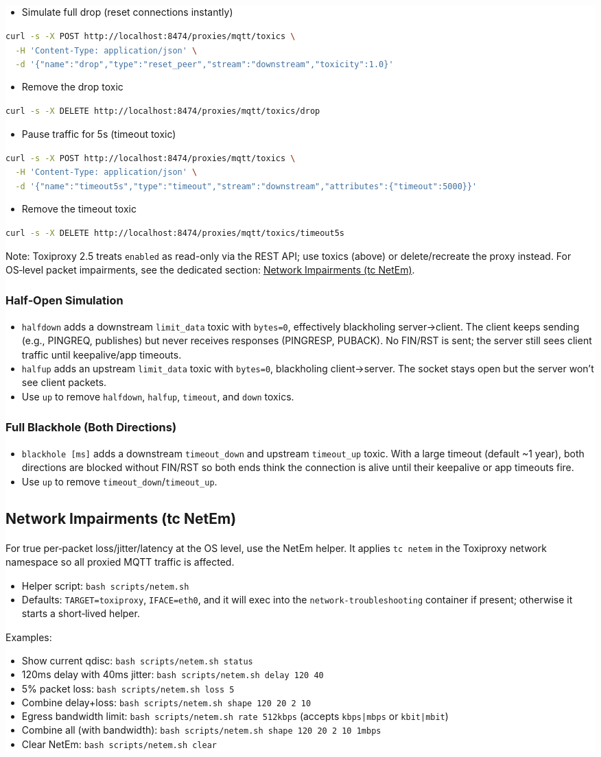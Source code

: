 - Simulate full drop (reset connections instantly)
```bash
curl -s -X POST http://localhost:8474/proxies/mqtt/toxics \
  -H 'Content-Type: application/json' \
  -d '{"name":"drop","type":"reset_peer","stream":"downstream","toxicity":1.0}'
```
- Remove the drop toxic
```bash
curl -s -X DELETE http://localhost:8474/proxies/mqtt/toxics/drop
```

- Pause traffic for 5s (timeout toxic)
```bash
curl -s -X POST http://localhost:8474/proxies/mqtt/toxics \
  -H 'Content-Type: application/json' \
  -d '{"name":"timeout5s","type":"timeout","stream":"downstream","attributes":{"timeout":5000}}'
```
- Remove the timeout toxic
```bash
curl -s -X DELETE http://localhost:8474/proxies/mqtt/toxics/timeout5s
```

Note: Toxiproxy 2.5 treats `enabled` as read-only via the REST API; use toxics (above) or delete/recreate the proxy instead. For OS‑level packet impairments, see the dedicated section: [Network Impairments (tc NetEm)](#network-impairments-tc-netem).

### Half‑Open Simulation

- `halfdown` adds a downstream `limit_data` toxic with `bytes=0`, effectively blackholing server→client. The client keeps sending (e.g., PINGREQ, publishes) but never receives responses (PINGRESP, PUBACK). No FIN/RST is sent; the server still sees client traffic until keepalive/app timeouts.
- `halfup` adds an upstream `limit_data` toxic with `bytes=0`, blackholing client→server. The socket stays open but the server won’t see client packets.
- Use `up` to remove `halfdown`, `halfup`, `timeout`, and `down` toxics.

### Full Blackhole (Both Directions)

- `blackhole [ms]` adds a downstream `timeout_down` and upstream `timeout_up` toxic. With a large timeout (default ~1 year), both directions are blocked without FIN/RST so both ends think the connection is alive until their keepalive or app timeouts fire.
- Use `up` to remove `timeout_down`/`timeout_up`.

## Network Impairments (tc NetEm)

For true per‑packet loss/jitter/latency at the OS level, use the NetEm helper. It applies `tc netem` in the Toxiproxy network namespace so all proxied MQTT traffic is affected.

- Helper script: `bash scripts/netem.sh`
- Defaults: `TARGET=toxiproxy`, `IFACE=eth0`, and it will exec into the `network-troubleshooting` container if present; otherwise it starts a short‑lived helper.

Examples:
- Show current qdisc: `bash scripts/netem.sh status`
- 120ms delay with 40ms jitter: `bash scripts/netem.sh delay 120 40`
- 5% packet loss: `bash scripts/netem.sh loss 5`
- Combine delay+loss: `bash scripts/netem.sh shape 120 20 2 10`
- Egress bandwidth limit: `bash scripts/netem.sh rate 512kbps` (accepts `kbps|mbps` or `kbit|mbit`)
- Combine all (with bandwidth): `bash scripts/netem.sh shape 120 20 2 10 1mbps`
- Clear NetEm: `bash scripts/netem.sh clear`
